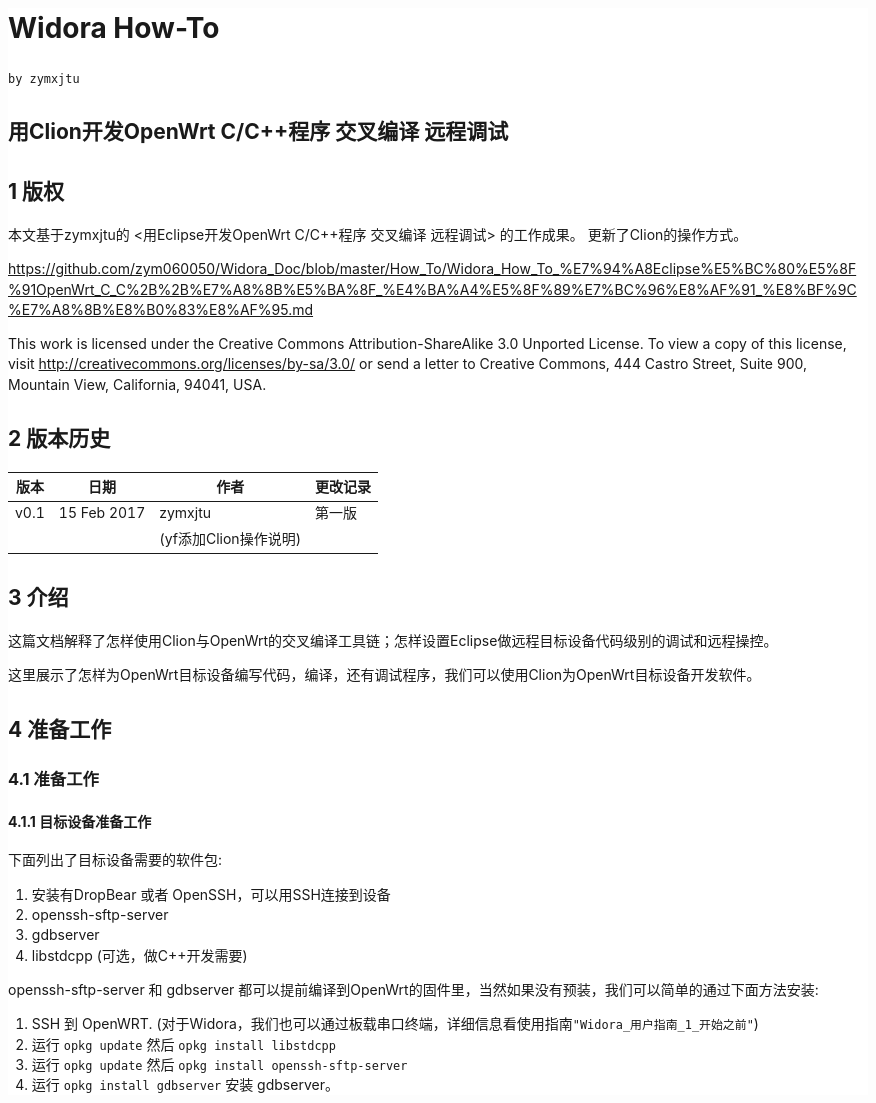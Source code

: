 # Widora How-To

`by zymxjtu`

## 用Clion开发OpenWrt C/C++程序 交叉编译 远程调试

## 1 版权
本文基于zymxjtu的 <用Eclipse开发OpenWrt C/C++程序 交叉编译 远程调试> 的工作成果。 更新了Clion的操作方式。

https://github.com/zym060050/Widora_Doc/blob/master/How_To/Widora_How_To_%E7%94%A8Eclipse%E5%BC%80%E5%8F%91OpenWrt_C_C%2B%2B%E7%A8%8B%E5%BA%8F_%E4%BA%A4%E5%8F%89%E7%BC%96%E8%AF%91_%E8%BF%9C%E7%A8%8B%E8%B0%83%E8%AF%95.md

This work is licensed under the Creative Commons Attribution-ShareAlike 3.0 Unported License. To view a copy of this license, visit http://creativecommons.org/licenses/by-sa/3.0/ or send a letter to Creative Commons, 444 Castro Street, Suite 900, Mountain View, California, 94041, USA.

## 2 版本历史
| 版本 | 日期 | 作者 | 更改记录 |
|--------|--------|--------|--------|
|    v0.1    |    15 Feb 2017    |   zymxjtu    |    第一版    |
|        |        |   (yf添加Clion操作说明)    |        |

## 3 介绍
这篇文档解释了怎样使用Clion与OpenWrt的交叉编译工具链；怎样设置Eclipse做远程目标设备代码级别的调试和远程操控。

这里展示了怎样为OpenWrt目标设备编写代码，编译，还有调试程序，我们可以使用Clion为OpenWrt目标设备开发软件。

## 4 准备工作

### 4.1 准备工作

#### 4.1.1 目标设备准备工作

下面列出了目标设备需要的软件包:
1. 安装有DropBear 或者 OpenSSH，可以用SSH连接到设备
2. openssh-sftp-server
3. gdbserver
4. libstdcpp (可选，做C++开发需要)

openssh-sftp-server 和 gdbserver 都可以提前编译到OpenWrt的固件里，当然如果没有预装，我们可以简单的通过下面方法安装:
1. SSH 到 OpenWRT. (对于Widora，我们也可以通过板载串口终端，详细信息看使用指南`"Widora_用户指南_1_开始之前"`)
2. 运行 `opkg update` 然后 `opkg install libstdcpp`
3. 运行 `opkg update` 然后 `opkg install openssh-sftp-server`
4. 运行 `opkg install gdbserver` 安装 gdbserver。
